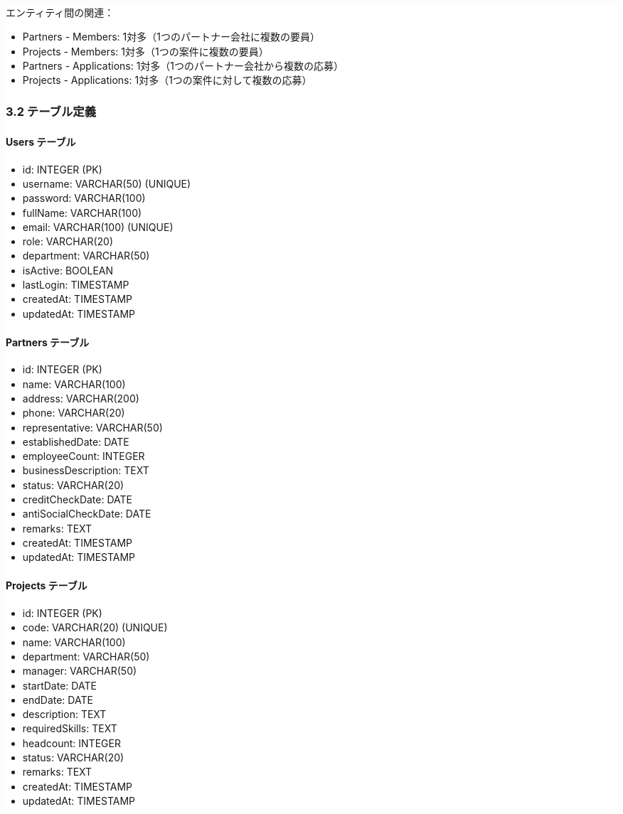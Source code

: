 エンティティ間の関連：
- Partners - Members: 1対多（1つのパートナー会社に複数の要員）
- Projects - Members: 1対多（1つの案件に複数の要員）
- Partners - Applications: 1対多（1つのパートナー会社から複数の応募）
- Projects - Applications: 1対多（1つの案件に対して複数の応募）

### 3.2 テーブル定義

#### Users テーブル
- id: INTEGER (PK)
- username: VARCHAR(50) (UNIQUE)
- password: VARCHAR(100)
- fullName: VARCHAR(100)
- email: VARCHAR(100) (UNIQUE)
- role: VARCHAR(20)
- department: VARCHAR(50)
- isActive: BOOLEAN
- lastLogin: TIMESTAMP
- createdAt: TIMESTAMP
- updatedAt: TIMESTAMP

#### Partners テーブル
- id: INTEGER (PK)
- name: VARCHAR(100)
- address: VARCHAR(200)
- phone: VARCHAR(20)
- representative: VARCHAR(50)
- establishedDate: DATE
- employeeCount: INTEGER
- businessDescription: TEXT
- status: VARCHAR(20)
- creditCheckDate: DATE
- antiSocialCheckDate: DATE
- remarks: TEXT
- createdAt: TIMESTAMP
- updatedAt: TIMESTAMP

#### Projects テーブル
- id: INTEGER (PK)
- code: VARCHAR(20) (UNIQUE)
- name: VARCHAR(100)
- department: VARCHAR(50)
- manager: VARCHAR(50)
- startDate: DATE
- endDate: DATE
- description: TEXT
- requiredSkills: TEXT
- headcount: INTEGER
- status: VARCHAR(20)
- remarks: TEXT
- createdAt: TIMESTAMP
- updatedAt: TIMESTAMP
